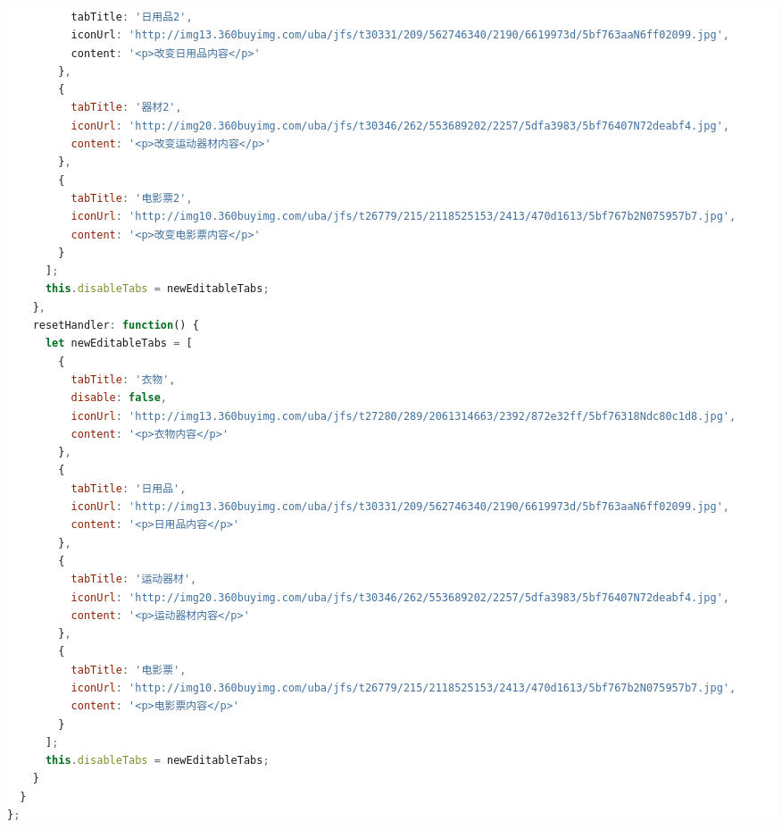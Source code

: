 ```javascript
          tabTitle: '日用品2',
          iconUrl: 'http://img13.360buyimg.com/uba/jfs/t30331/209/562746340/2190/6619973d/5bf763aaN6ff02099.jpg',
          content: '<p>改变日用品内容</p>'
        },
        {
          tabTitle: '器材2',
          iconUrl: 'http://img20.360buyimg.com/uba/jfs/t30346/262/553689202/2257/5dfa3983/5bf76407N72deabf4.jpg',
          content: '<p>改变运动器材内容</p>'
        },
        {
          tabTitle: '电影票2',
          iconUrl: 'http://img10.360buyimg.com/uba/jfs/t26779/215/2118525153/2413/470d1613/5bf767b2N075957b7.jpg',
          content: '<p>改变电影票内容</p>'
        }
      ];
      this.disableTabs = newEditableTabs;
    },
    resetHandler: function() {
      let newEditableTabs = [
        {
          tabTitle: '衣物',
          disable: false,
          iconUrl: 'http://img13.360buyimg.com/uba/jfs/t27280/289/2061314663/2392/872e32ff/5bf76318Ndc80c1d8.jpg',
          content: '<p>衣物内容</p>'
        },
        {
          tabTitle: '日用品',
          iconUrl: 'http://img13.360buyimg.com/uba/jfs/t30331/209/562746340/2190/6619973d/5bf763aaN6ff02099.jpg',
          content: '<p>日用品内容</p>'
        },
        {
          tabTitle: '运动器材',
          iconUrl: 'http://img20.360buyimg.com/uba/jfs/t30346/262/553689202/2257/5dfa3983/5bf76407N72deabf4.jpg',
          content: '<p>运动器材内容</p>'
        },
        {
          tabTitle: '电影票',
          iconUrl: 'http://img10.360buyimg.com/uba/jfs/t26779/215/2118525153/2413/470d1613/5bf767b2N075957b7.jpg',
          content: '<p>电影票内容</p>'
        }
      ];
      this.disableTabs = newEditableTabs;
    }
  }
};
```
